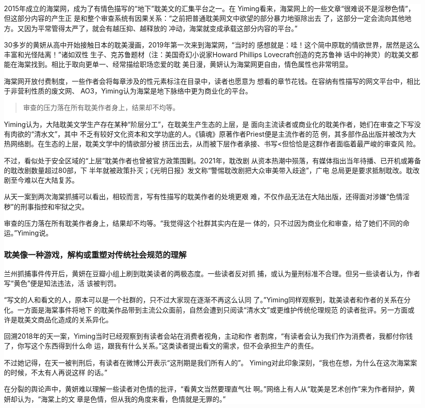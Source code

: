 2015年成立的海棠网，成为了有情色描写的“地下”耽美文的汇集平台之一。在
Yiming看来，海棠网上的一些文章“很难说不是淫秽色情”，但这部分内容的产生正
是和整个审查系统有因果关系：“之前把普通耽美网文中欲望的部分暴力地驱除出去
了，这部分一定会流向其他地方。又因为平常管得太严了，就会有越压抑、越释放的
冲动，海棠就变成承载这部分内容的平台。”

30多岁的黄妍从高中开始接触日本的耽美漫画，2019年第一次来到海棠网，“当时的
感想就是：哇！这个简中原耽的情欲世界，居然是这么丰富和光怪陆离！”诸如双性
生子、克苏鲁题材（注：美国奇幻小说家Howard Phillips Lovecraft创造的克苏鲁神
话中的神灵）的耽美文都能在海棠找到。相比于取向更单一、经常描绘职场恋爱的耽
美日漫，黄妍认为海棠网更自由，情色属性也非常明显。

海棠网开放付费制度，一些作者会将每章涉及的性元素标注在目录中，读者也愿意为
想看的章节花钱。在容纳有性描写的网文平台中，相比于非营利性质的废文网、
AO3，Yiming认为海棠是地下脉络中更为商业化的平台。

> 审查的压力落在所有耽美作者身上，结果却不均等。

Yiming认为，大陆耽美文学生产存在某种“阶层分工”，在耽美生产生态的上层，是
面向主流读者或商业化的耽美作者，她们在审查之下写没有肉欲的“清水文”，其中
不乏有较好文化资本和文学功底的人。《镇魂》原著作者Priest便是主流作者的范
例，其多部作品出版并被改为大热网络剧。在生态的上层，耽美文学中的情欲部分被
挤压出去，从而被下层作者承接、书写<但恰恰是这群作者面临着最严峻的审查风
险。

不过，看似处于安全区域的“上层”耽美作者也曾被官方政策围剿。2021年，耽改剧
从资本热潮中殒落，有媒体指出当年待播、已开机或筹备的耽改剧数量超过80部，下
半年就被政策扑灭；《光明日报》发文称“警惕耽改剧把大众审美带入歧途”，广电
总局更是要求抵制耽改。耽改剧至今难以在大陆复苏。

从天一案到两次海棠抓捕可以看出，相较而言，写有性描写的耽美作者的处境更艰
难，不仅作品无法在大陆出版，还得面对涉嫌“色情淫秽”的刑事指控和牢狱之灾。

审查的压力落在所有耽美作者身上，结果却不均等。“我觉得这个社群其实内在是一
体的，只不过因为商业化和审查，给了她们不同的命运。”Yiming说。

### 耽美像一种游戏，解构或重塑对传统社会规范的理解

兰州抓捕事件传开后，黄妍在豆瓣小组上刷到耽美读者的两极态度。一些读者反对抓
捕，或认为量刑标准不合理。但另一些读者认为，作者写“黄色”便是知法违法，活
该被判罚。

“写文的人和看文的人，原本可以是一个社群的，只不过大家现在逐渐不再这么认同
了。”Yiming同样观察到，耽美读者和作者的关系在分化。一方面是海棠事件将地下
的耽美作品带到主流公众面前，自然会遭到只阅读“清水文”或更维护传统伦理规范
的读者批评。另一方面或许是耽美文商品化造成的关系异化。

回溯2018年的天一案，Yiming当时已经观察到有读者会站在消费者视角，主动和作
者割席，“有读者会认为我们作为消费者，我都付你钱了，你写这个东西得到什么命
运，跟我有什么关系。”这类读者提出看文的需求，但不会承担生产的责任。

不过她记得，在天一被判刑后，有读者在微博公开表示“这刑期是我们所有人的”。
Yiming对此印象深刻，“我也在想，为什么在这次海棠案的时候，不太有人再说这样
的话。”

在分裂的舆论声中，黄妍难以理解一些读者对色情的批评，“看黄文当然要理直气壮
啊。”网络上有人从“耽美是艺术创作”来为作者辩护，黄妍却认为，“海棠上的文
章是色情，但从我的角度来看，色情就是无罪的。”
